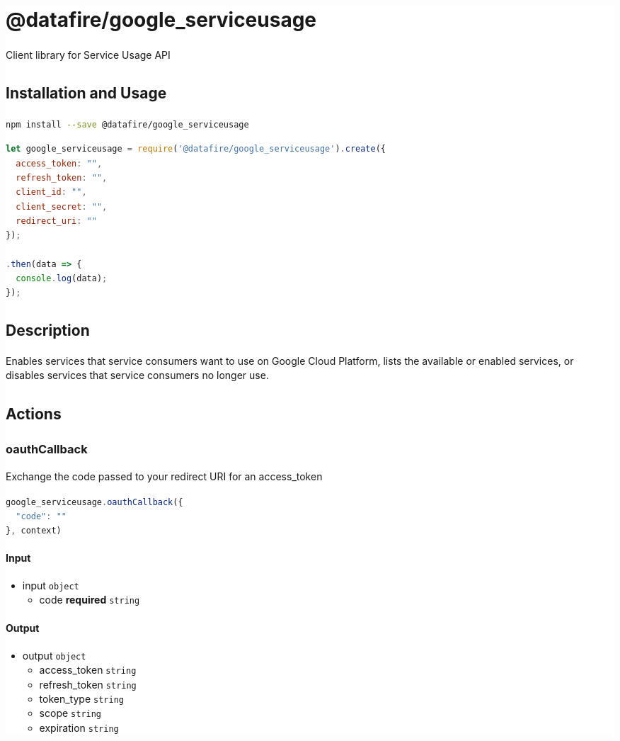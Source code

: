 # @datafire/google_serviceusage

Client library for Service Usage API

## Installation and Usage
```bash
npm install --save @datafire/google_serviceusage
```
```js
let google_serviceusage = require('@datafire/google_serviceusage').create({
  access_token: "",
  refresh_token: "",
  client_id: "",
  client_secret: "",
  redirect_uri: ""
});

.then(data => {
  console.log(data);
});
```

## Description

Enables services that service consumers want to use on Google Cloud Platform, lists the available or enabled services, or disables services that service consumers no longer use.

## Actions

### oauthCallback
Exchange the code passed to your redirect URI for an access_token


```js
google_serviceusage.oauthCallback({
  "code": ""
}, context)
```

#### Input
* input `object`
  * code **required** `string`

#### Output
* output `object`
  * access_token `string`
  * refresh_token `string`
  * token_type `string`
  * scope `string`
  * expiration `string`
